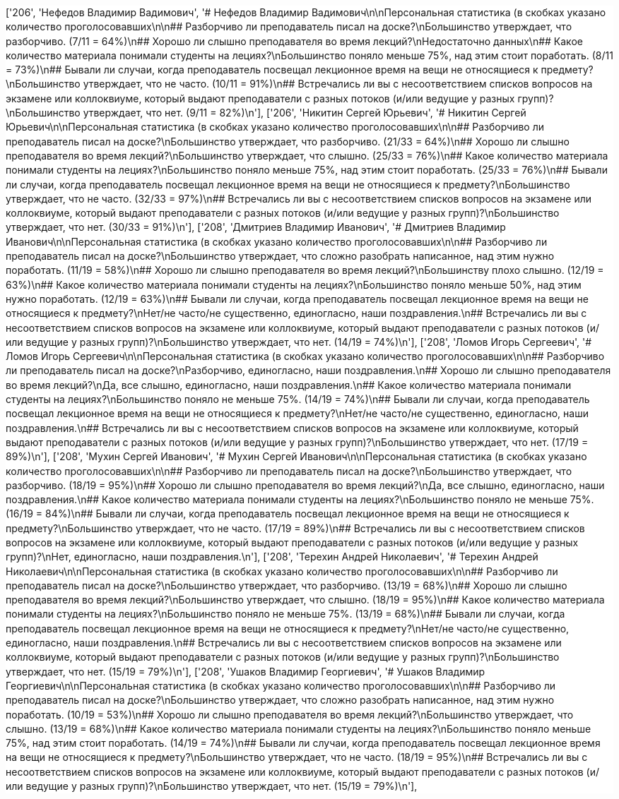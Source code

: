 ['206', 'Нефедов Владимир Вадимович', '# Нефедов Владимир Вадимович\n\nПерсональная статистика (в скобках указано количество проголосовавших\n\n## Разборчиво ли преподаватель писал на доске?\nБольшинство утверждает, что разборчиво. (7/11 = 64%)\n## Хорошо ли слышно преподавателя во время лекций?\nНедостаточно данных\n## Какое количество материала понимали студенты на лециях?\nБольшинство поняло меньше 75%, над этим стоит поработать. (8/11 = 73%)\n## Бывали ли случаи, когда преподаватель посвещал лекционное время на вещи не относящиеся к предмету?\nБольшинство утверждает, что не часто. (10/11 = 91%)\n## Встречались ли вы с несоответствием списков вопросов на экзамене или коллоквиуме, который выдают преподаватели с разных потоков (и/или ведущие у разных групп)?\nБольшинство утверждает, что нет. (9/11 = 82%)\n'], ['206', 'Никитин Сергей Юрьевич', '# Никитин Сергей Юрьевич\n\nПерсональная статистика (в скобках указано количество проголосовавших\n\n## Разборчиво ли преподаватель писал на доске?\nБольшинство утверждает, что разборчиво. (21/33 = 64%)\n## Хорошо ли слышно преподавателя во время лекций?\nБольшинство утверждает, что слышно. (25/33 = 76%)\n## Какое количество материала понимали студенты на лециях?\nБольшинство поняло меньше 75%, над этим стоит поработать. (25/33 = 76%)\n## Бывали ли случаи, когда преподаватель посвещал лекционное время на вещи не относящиеся к предмету?\nБольшинство утверждает, что не часто. (32/33 = 97%)\n## Встречались ли вы с несоответствием списков вопросов на экзамене или коллоквиуме, который выдают преподаватели с разных потоков (и/или ведущие у разных групп)?\nБольшинство утверждает, что нет. (30/33 = 91%)\n'], ['208', 'Дмитриев Владимир Иванович', '# Дмитриев Владимир Иванович\n\nПерсональная статистика (в скобках указано количество проголосовавших\n\n## Разборчиво ли преподаватель писал на доске?\nБольшинство утверждает, что сложно разобрать написанное, над этим нужно поработать. (11/19 = 58%)\n## Хорошо ли слышно преподавателя во время лекций?\nБольшинству плохо слышно. (12/19 = 63%)\n## Какое количество материала понимали студенты на лециях?\nБольшинство поняло меньше 50%, над этим нужно поработать. (12/19 = 63%)\n## Бывали ли случаи, когда преподаватель посвещал лекционное время на вещи не относящиеся к предмету?\nНет/не часто/не существенно, единогласно, наши поздравления.\n## Встречались ли вы с несоответствием списков вопросов на экзамене или коллоквиуме, который выдают преподаватели с разных потоков (и/или ведущие у разных групп)?\nБольшинство утверждает, что нет. (14/19 = 74%)\n'], ['208', 'Ломов Игорь Сергеевич', '# Ломов Игорь Сергеевич\n\nПерсональная статистика (в скобках указано количество проголосовавших\n\n## Разборчиво ли преподаватель писал на доске?\nРазборчиво, единогласно, наши поздравления.\n## Хорошо ли слышно преподавателя во время лекций?\nДа, все слышно, единогласно, наши поздравления.\n## Какое количество материала понимали студенты на лециях?\nБольшинство поняло не меньше 75%. (14/19 = 74%)\n## Бывали ли случаи, когда преподаватель посвещал лекционное время на вещи не относящиеся к предмету?\nНет/не часто/не существенно, единогласно, наши поздравления.\n## Встречались ли вы с несоответствием списков вопросов на экзамене или коллоквиуме, который выдают преподаватели с разных потоков (и/или ведущие у разных групп)?\nБольшинство утверждает, что нет. (17/19 = 89%)\n'], ['208', 'Мухин Сергей Иванович', '# Мухин Сергей Иванович\n\nПерсональная статистика (в скобках указано количество проголосовавших\n\n## Разборчиво ли преподаватель писал на доске?\nБольшинство утверждает, что разборчиво. (18/19 = 95%)\n## Хорошо ли слышно преподавателя во время лекций?\nДа, все слышно, единогласно, наши поздравления.\n## Какое количество материала понимали студенты на лециях?\nБольшинство поняло не меньше 75%. (16/19 = 84%)\n## Бывали ли случаи, когда преподаватель посвещал лекционное время на вещи не относящиеся к предмету?\nБольшинство утверждает, что не часто. (17/19 = 89%)\n## Встречались ли вы с несоответствием списков вопросов на экзамене или коллоквиуме, который выдают преподаватели с разных потоков (и/или ведущие у разных групп)?\nНет, единогласно, наши поздравления.\n'], ['208', 'Терехин Андрей Николаевич', '# Терехин Андрей Николаевич\n\nПерсональная статистика (в скобках указано количество проголосовавших\n\n## Разборчиво ли преподаватель писал на доске?\nБольшинство утверждает, что разборчиво. (13/19 = 68%)\n## Хорошо ли слышно преподавателя во время лекций?\nБольшинство утверждает, что слышно. (18/19 = 95%)\n## Какое количество материала понимали студенты на лециях?\nБольшинство поняло не меньше 75%. (13/19 = 68%)\n## Бывали ли случаи, когда преподаватель посвещал лекционное время на вещи не относящиеся к предмету?\nНет/не часто/не существенно, единогласно, наши поздравления.\n## Встречались ли вы с несоответствием списков вопросов на экзамене или коллоквиуме, который выдают преподаватели с разных потоков (и/или ведущие у разных групп)?\nБольшинство утверждает, что нет. (15/19 = 79%)\n'], ['208', 'Ушаков Владимир Георгиевич', '# Ушаков Владимир Георгиевич\n\nПерсональная статистика (в скобках указано количество проголосовавших\n\n## Разборчиво ли преподаватель писал на доске?\nБольшинство утверждает, что сложно разобрать написанное, над этим нужно поработать. (10/19 = 53%)\n## Хорошо ли слышно преподавателя во время лекций?\nБольшинство утверждает, что слышно. (13/19 = 68%)\n## Какое количество материала понимали студенты на лециях?\nБольшинство поняло меньше 75%, над этим стоит поработать. (14/19 = 74%)\n## Бывали ли случаи, когда преподаватель посвещал лекционное время на вещи не относящиеся к предмету?\nБольшинство утверждает, что не часто. (18/19 = 95%)\n## Встречались ли вы с несоответствием списков вопросов на экзамене или коллоквиуме, который выдают преподаватели с разных потоков (и/или ведущие у разных групп)?\nБольшинство утверждает, что нет. (15/19 = 79%)\n'],